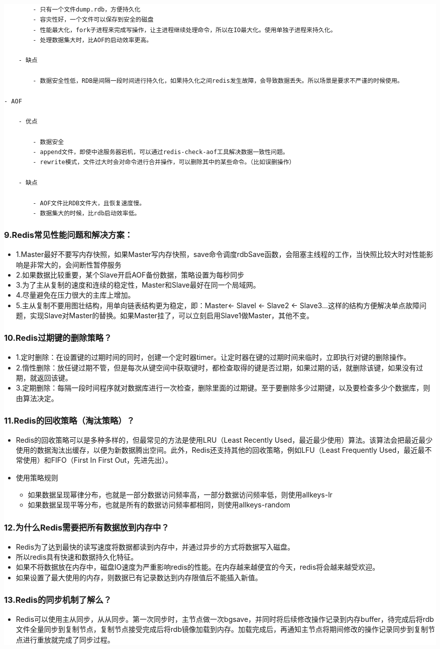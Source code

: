 			- 只有一个文件dump.rdb，方便持久化
			- 容灾性好，一个文件可以保存到安全的磁盘
			- 性能最大化，fork子进程来完成写操作，让主进程继续处理命令，所以在IO最大化。使用单独子进程来持久化。
			- 处理数据集大时，比AOF的启动效率更高。

		- 缺点

			- 数据安全性低，RDB是间隔一段时间进行持久化，如果持久化之间redis发生故障，会导致数据丢失。所以场景是要求不严谨的时候使用。

	- AOF

		- 优点

			- 数据安全
			- append文件，即使中途服务器宕机，可以通过redis-check-aof工具解决数据一致性问题。
			- rewrite模式，文件过大时会对命令进行合并操作，可以删除其中的某些命令。（比如误删操作）

		- 缺点

			- AOF文件比RDB文件大，且恢复速度慢。
			- 数据集大的时候，比rdb启动效率低。

### 9.Redis常见性能问题和解决方案：

- 1.Master最好不要写内存快照，如果Master写内存快照，save命令调度rdbSave函数，会阻塞主线程的工作，当快照比较大时对性能影响是非常大的，会间断性暂停服务
- 2.如果数据比较重要，某个Slave开启AOF备份数据，策略设置为每秒同步
- 3.为了主从复制的速度和连续的稳定性，Master和Slave最好在同一个局域网。
- 4.尽量避免在压力很大的主库上增加。
- 5.主从复制不要用图壮结构，用单向链表结构更为稳定，即：Master<- Slavel <- Slave2 <- Slave3...这样的结构方便解决单点故障问题，实现Slave对Master的替换。如果Master挂了，可以立刻启用Slave1做Master，其他不变。

### 10.Redis过期键的删除策略？

- 1.定时删除：在设置键的过期时间的同时，创建一个定时器timer。让定时器在键的过期时间来临时，立即执行对键的删除操作。
- 2.惰性删除：放任键过期不管，但是每次从键空间中获取键时，都检查取得的键是否过期，如果过期的话，就删除该键，如果没有过期，就返回该键。
- 3.定期删除：每隔一段时间程序就对数据库进行一次检查，删除里面的过期键。至于要删除多少过期键，以及要检查多少个数据库，则由算法决定。

### 11.Redis的回收策略（淘汰策略）？

- Redis的回收策略可以是多种多样的，但最常见的方法是使用LRU（Least Recently Used，最近最少使用）算法。该算法会把最近最少使用的数据淘汰出缓存，以便为新数据腾出空间。此外，Redis还支持其他的回收策略，例如LFU（Least Frequently Used，最近最不常使用）和FIFO（First In First Out，先进先出）。
- 使用策略规则

	- 如果数据呈现幂律分布，也就是一部分数据访问频率高，一部分数据访问频率低，则使用allkeys-lr
	- 如果数据呈现平等分布，也就是所有的数据访问频率都相同，则使用allkeys-random

### 12.为什么Redis需要把所有数据放到内存中？

- Redis为了达到最快的读写速度将数据都读到内存中，并通过异步的方式将数据写入磁盘。
- 所以redis具有快速和数据持久化特征。
- 如果不将数据放在内存中，磁盘IO速度为严重影响redis的性能。在内存越来越便宜的今天，redis将会越来越受欢迎。
- 如果设置了最大使用的内存，则数据已有记录数达到内存限值后不能插入新值。

### 13.Redis的同步机制了解么？

- Redis可以使用主从同步，从从同步。第一次同步时，主节点做一次bgsave，并同时将后续修改操作记录到内存buffer，待完成后将rdb文件全量同步到复制节点，复制节点接受完成后将rdb镜像加载到内存。加载完成后，再通知主节点将期间修改的操作记录同步到复制节点进行重放就完成了同步过程。
